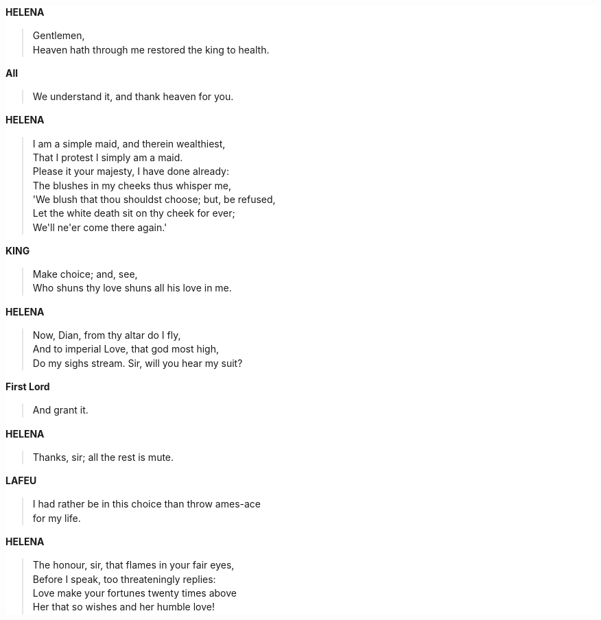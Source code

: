 <A NAME=speech33><b>HELENA</b></a>
<blockquote>
<A NAME=64>Gentlemen,</A><br>
<A NAME=65>Heaven hath through me restored the king to health.</A><br>
</blockquote>

<A NAME=speech34><b>All</b></a>
<blockquote>
<A NAME=66>We understand it, and thank heaven for you.</A><br>
</blockquote>

<A NAME=speech35><b>HELENA</b></a>
<blockquote>
<A NAME=67>I am a simple maid, and therein wealthiest,</A><br>
<A NAME=68>That I protest I simply am a maid.</A><br>
<A NAME=69>Please it your majesty, I have done already:</A><br>
<A NAME=70>The blushes in my cheeks thus whisper me,</A><br>
<A NAME=71>'We blush that thou shouldst choose; but, be refused,</A><br>
<A NAME=72>Let the white death sit on thy cheek for ever;</A><br>
<A NAME=73>We'll ne'er come there again.'</A><br>
</blockquote>

<A NAME=speech36><b>KING</b></a>
<blockquote>
<A NAME=74>Make choice; and, see,</A><br>
<A NAME=75>Who shuns thy love shuns all his love in me.</A><br>
</blockquote>

<A NAME=speech37><b>HELENA</b></a>
<blockquote>
<A NAME=76>Now, Dian, from thy altar do I fly,</A><br>
<A NAME=77>And to imperial Love, that god most high,</A><br>
<A NAME=78>Do my sighs stream. Sir, will you hear my suit?</A><br>
</blockquote>

<A NAME=speech38><b>First Lord</b></a>
<blockquote>
<A NAME=79>And grant it.</A><br>
</blockquote>

<A NAME=speech39><b>HELENA</b></a>
<blockquote>
<A NAME=80>                  Thanks, sir; all the rest is mute.</A><br>
</blockquote>

<A NAME=speech40><b>LAFEU</b></a>
<blockquote>
<A NAME=81>I had rather be in this choice than throw ames-ace</A><br>
<A NAME=82>for my life.</A><br>
</blockquote>

<A NAME=speech41><b>HELENA</b></a>
<blockquote>
<A NAME=83>The honour, sir, that flames in your fair eyes,</A><br>
<A NAME=84>Before I speak, too threateningly replies:</A><br>
<A NAME=85>Love make your fortunes twenty times above</A><br>
<A NAME=86>Her that so wishes and her humble love!</A><br>
</blockquote>

